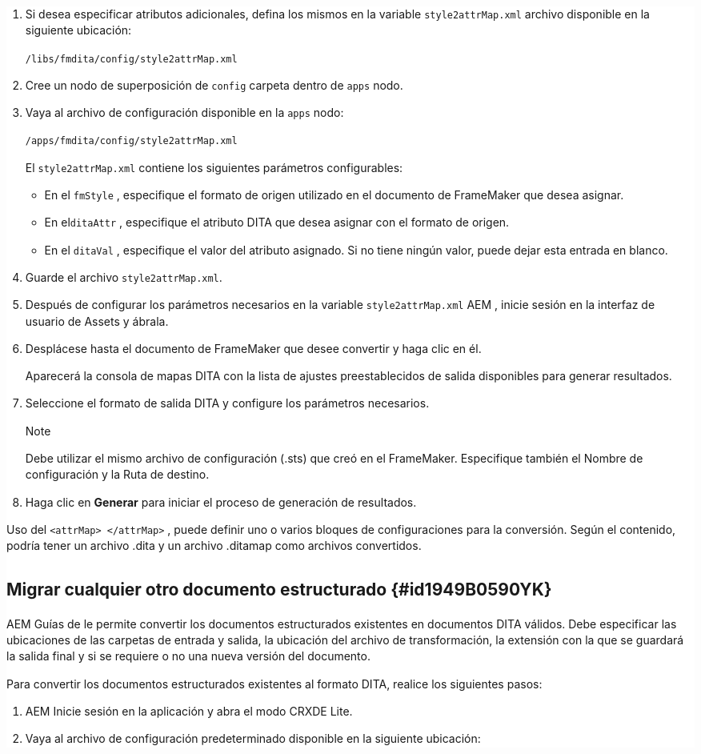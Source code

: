 1. Si desea especificar atributos adicionales, defina los mismos en la variable `style2attrMap.xml` archivo disponible en la siguiente ubicación:

   `/libs/fmdita/config/style2attrMap.xml`

1. Cree un nodo de superposición de `config` carpeta dentro de `apps` nodo.

1. Vaya al archivo de configuración disponible en la `apps` nodo:

   `/apps/fmdita/config/style2attrMap.xml`

   El `style2attrMap.xml` contiene los siguientes parámetros configurables:

   - En el `fmStyle` , especifique el formato de origen utilizado en el documento de FrameMaker que desea asignar.

   - En el`ditaAttr` , especifique el atributo DITA que desea asignar con el formato de origen.

   - En el `ditaVal` , especifique el valor del atributo asignado. Si no tiene ningún valor, puede dejar esta entrada en blanco.

1. Guarde el archivo `style2attrMap.xml`.

1. Después de configurar los parámetros necesarios en la variable `style2attrMap.xml` AEM , inicie sesión en la interfaz de usuario de Assets y ábrala.

1. Desplácese hasta el documento de FrameMaker que desee convertir y haga clic en él.

   Aparecerá la consola de mapas DITA con la lista de ajustes preestablecidos de salida disponibles para generar resultados.

1. Seleccione el formato de salida DITA y configure los parámetros necesarios.

   >[!NOTE]
   >
   > Debe utilizar el mismo archivo de configuración \(.sts\) que creó en el FrameMaker. Especifique también el Nombre de configuración y la Ruta de destino.

1. Haga clic en **Generar** para iniciar el proceso de generación de resultados.


Uso del `<attrMap> </attrMap>` , puede definir uno o varios bloques de configuraciones para la conversión. Según el contenido, podría tener un archivo .dita y un archivo .ditamap como archivos convertidos.

## Migrar cualquier otro documento estructurado {#id1949B0590YK}

AEM Guías de le permite convertir los documentos estructurados existentes en documentos DITA válidos. Debe especificar las ubicaciones de las carpetas de entrada y salida, la ubicación del archivo de transformación, la extensión con la que se guardará la salida final y si se requiere o no una nueva versión del documento.

Para convertir los documentos estructurados existentes al formato DITA, realice los siguientes pasos:

1. AEM Inicie sesión en la aplicación y abra el modo CRXDE Lite.

1. Vaya al archivo de configuración predeterminado disponible en la siguiente ubicación:
